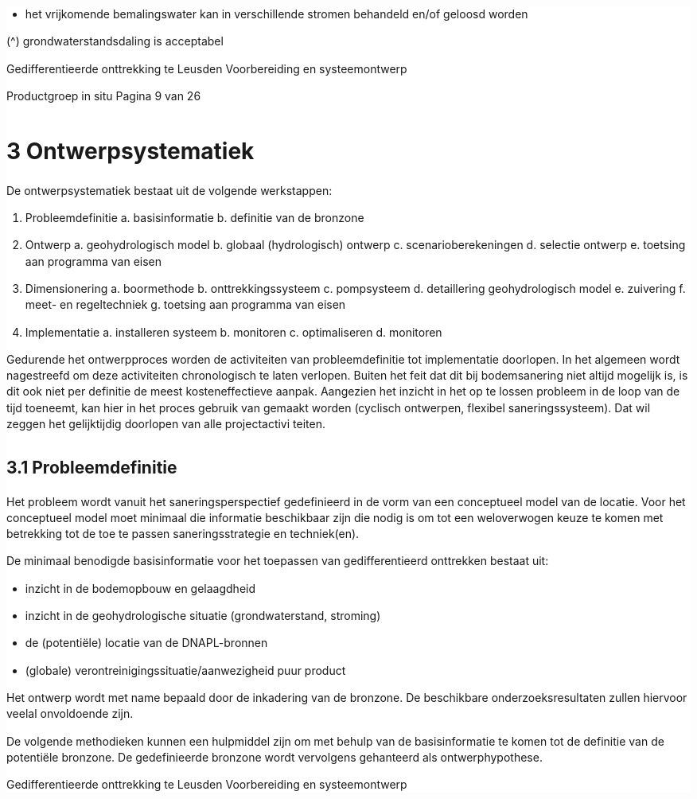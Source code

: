 - het vrijkomende bemalingswater kan in verschillende stromen behandeld en/of geloosd worden 

(^) grondwaterstandsdaling is acceptabel 


 Gedifferentieerde onttrekking te Leusden Voorbereiding en systeemontwerp 

Productgroep in situ Pagina 9 van 26 

# 3 Ontwerpsystematiek 

De ontwerpsystematiek bestaat uit de volgende werkstappen: 

1. Probleemdefinitie     a. basisinformatie     b. definitie van de bronzone 

2. Ontwerp     a. geohydrologisch model     b. globaal (hydrologisch) ontwerp     c. scenarioberekeningen     d. selectie ontwerp     e. toetsing aan programma van eisen 

3. Dimensionering     a. boormethode     b. onttrekkingssysteem     c. pompsysteem     d. detaillering geohydrologisch model     e. zuivering     f. meet- en regeltechniek     g. toetsing aan programma van eisen 

4. Implementatie     a. installeren systeem     b. monitoren     c. optimaliseren     d. monitoren 

Gedurende het ontwerpproces worden de activiteiten van probleemdefinitie tot implementatie doorlopen. In het algemeen wordt nagestreefd om deze activiteiten chronologisch te laten verlopen. Buiten het feit dat dit bij bodemsanering niet altijd mogelijk is, is dit ook niet per definitie de meest kosteneffectieve aanpak. Aangezien het inzicht in het op te lossen probleem in de loop van de tijd toeneemt, kan hier in het proces gebruik van gemaakt worden (cyclisch ontwerpen, flexibel saneringssysteem). Dat wil zeggen het gelijktijdig doorlopen van alle projectactivi teiten. 

## 3.1 Probleemdefinitie 

Het probleem wordt vanuit het saneringsperspectief gedefinieerd in de vorm van een conceptueel model van de locatie. Voor het conceptueel model moet minimaal die informatie beschikbaar zijn die nodig is om tot een weloverwogen keuze te komen met betrekking tot de toe te passen saneringsstrategie en techniek(en). 

De minimaal benodigde basisinformatie voor het toepassen van gedifferentieerd onttrekken bestaat uit: 

- inzicht in de bodemopbouw en gelaagdheid 

- inzicht in de geohydrologische situatie (grondwaterstand, stroming) 

- de (potentiële) locatie van de DNAPL-bronnen 

- (globale) verontreinigingssituatie/aanwezigheid puur product 

Het ontwerp wordt met name bepaald door de inkadering van de bronzone. De beschikbare onderzoeksresultaten zullen hiervoor veelal onvoldoende zijn. 

De volgende methodieken kunnen een hulpmiddel zijn om met behulp van de basisinformatie te komen tot de definitie van de potentiële bronzone. De gedefinieerde bronzone wordt vervolgens gehanteerd als ontwerphypothese. 


 Gedifferentieerde onttrekking te Leusden Voorbereiding en systeemontwerp 
